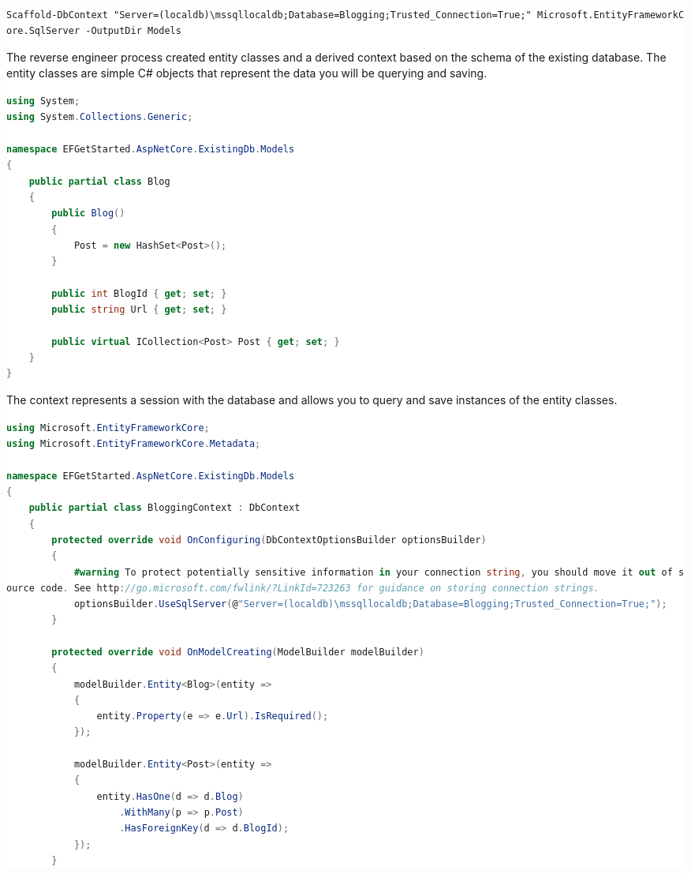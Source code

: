 
````text
Scaffold-DbContext "Server=(localdb)\mssqllocaldb;Database=Blogging;Trusted_Connection=True;" Microsoft.EntityFrameworkCore.SqlServer -OutputDir Models
````

The reverse engineer process created entity classes and a derived context based on the schema of the existing database. The entity classes are simple C# objects that represent the data you will be querying and saving.


````csharp
using System;
using System.Collections.Generic;

namespace EFGetStarted.AspNetCore.ExistingDb.Models
{
    public partial class Blog
    {
        public Blog()
        {
            Post = new HashSet<Post>();
        }

        public int BlogId { get; set; }
        public string Url { get; set; }

        public virtual ICollection<Post> Post { get; set; }
    }
}
````

The context represents a session with the database and allows you to query and save instances of the entity classes.


````csharp
using Microsoft.EntityFrameworkCore;
using Microsoft.EntityFrameworkCore.Metadata;

namespace EFGetStarted.AspNetCore.ExistingDb.Models
{
    public partial class BloggingContext : DbContext
    {
        protected override void OnConfiguring(DbContextOptionsBuilder optionsBuilder)
        {
            #warning To protect potentially sensitive information in your connection string, you should move it out of source code. See http://go.microsoft.com/fwlink/?LinkId=723263 for guidance on storing connection strings.
            optionsBuilder.UseSqlServer(@"Server=(localdb)\mssqllocaldb;Database=Blogging;Trusted_Connection=True;");
        }

        protected override void OnModelCreating(ModelBuilder modelBuilder)
        {
            modelBuilder.Entity<Blog>(entity =>
            {
                entity.Property(e => e.Url).IsRequired();
            });

            modelBuilder.Entity<Post>(entity =>
            {
                entity.HasOne(d => d.Blog)
                    .WithMany(p => p.Post)
                    .HasForeignKey(d => d.BlogId);
            });
        }

````